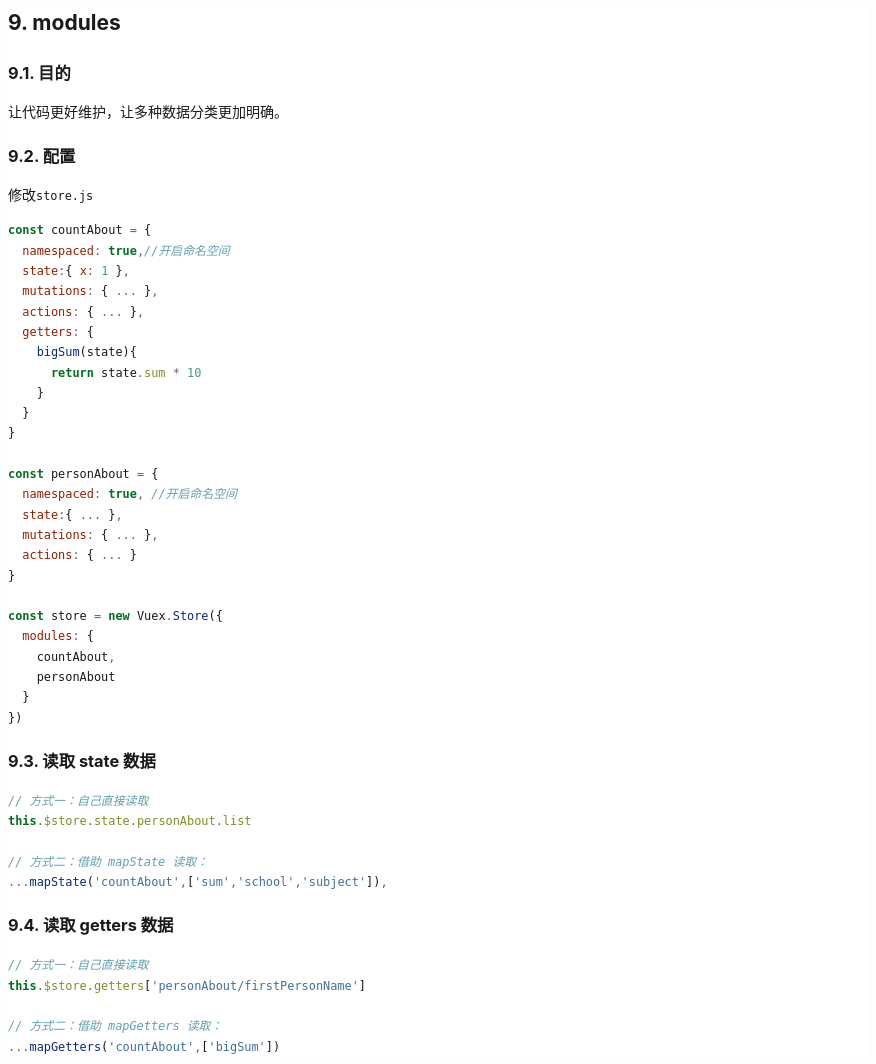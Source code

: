 ## 9. modules

### 9.1. 目的

让代码更好维护，让多种数据分类更加明确。

### 9.2. 配置

修改```store.js```

```javascript
const countAbout = {
  namespaced: true,//开启命名空间
  state:{ x: 1 },
  mutations: { ... },
  actions: { ... },
  getters: {
    bigSum(state){
      return state.sum * 10
    }
  }
}

const personAbout = {
  namespaced: true, //开启命名空间
  state:{ ... },
  mutations: { ... },
  actions: { ... }
}

const store = new Vuex.Store({
  modules: {
    countAbout,
    personAbout
  }
})
```

### 9.3. 读取 state 数据

```js
// 方式一：自己直接读取
this.$store.state.personAbout.list

// 方式二：借助 mapState 读取：
...mapState('countAbout',['sum','school','subject']),
```

### 9.4. 读取 getters 数据

```js
// 方式一：自己直接读取
this.$store.getters['personAbout/firstPersonName']

// 方式二：借助 mapGetters 读取：
...mapGetters('countAbout',['bigSum'])
```
